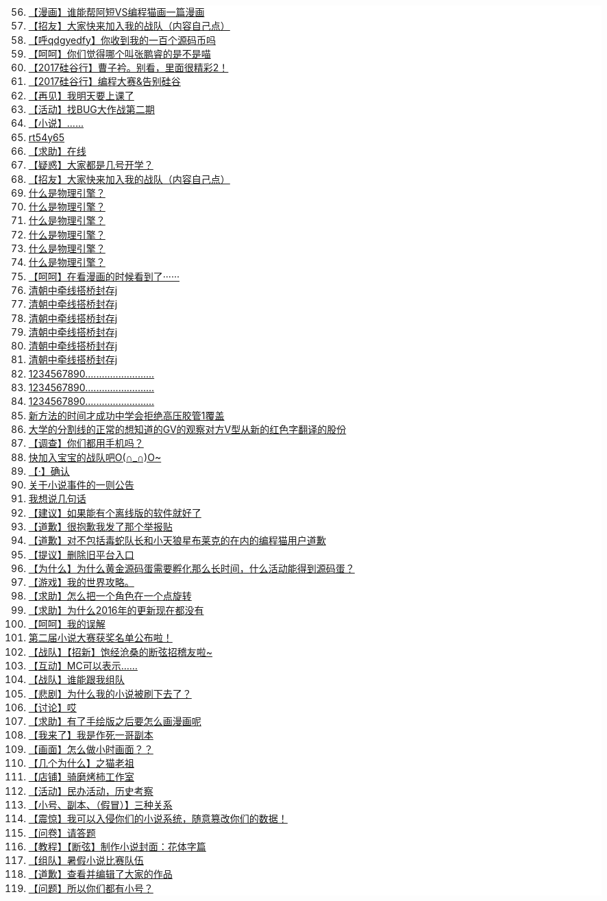 56. [【漫画】谁能帮阿短VS编程猫画一篇漫画](#56)
57. [【招友】大家快来加入我的战队（内容自己点）](#57)
58. [【呼qdgyedfy】你收到我的一百个源码币吗](#58)
59. [【呵呵】你们觉得哪个叫张鹏睿的是不是喵](#59)
60. [【2017硅谷行】曹子衿。别看，里面很精彩2！](#60)
61. [【2017硅谷行】编程大赛&告别硅谷](#61)
62. [【再见】我明天要上课了](#62)
63. [【活动】找BUG大作战第二期](#63)
64. [【小说】......](#64)
65. [rt54y65](#65)
66. [【求助】在线](#66)
67. [【疑惑】大家都是几号开学？](#67)
68. [【招友】大家快来加入我的战队（内容自己点）](#68)
69. [什么是物理引擎？](#69)
70. [什么是物理引擎？](#70)
71. [什么是物理引擎？](#71)
72. [什么是物理引擎？](#72)
73. [什么是物理引擎？](#73)
74. [什么是物理引擎？](#74)
75. [【呵呵】在看漫画的时候看到了······](#75)
76. [清朝中牵线搭桥封存j](#76)
77. [清朝中牵线搭桥封存j](#77)
78. [清朝中牵线搭桥封存j](#78)
79. [清朝中牵线搭桥封存j](#79)
80. [清朝中牵线搭桥封存j](#80)
81. [清朝中牵线搭桥封存j](#81)
82. [1234567890.........................](#82)
83. [1234567890.........................](#83)
84. [1234567890.........................](#84)
85. [新方法的时间才成功中学会拒绝高压胶管1覆盖](#85)
86. [大学的分割线的正常的想知道的GV的观察对方V型从新的红色字翻译的股份](#86)
87. [【调查】你们都用手机吗？](#87)
88. [快加入宝宝的战队吧O(∩_∩)O~](#88)
89. [【·】确认](#89)
90. [关于小说事件的一则公告](#90)
91. [我想说几句话](#91)
92. [【建议】如果能有个离线版的软件就好了](#92)
93. [【道歉】很抱歉我发了那个举报贴](#93)
94. [【道歉】对不包括毒蛇队长和小天狼星布莱克的在内的编程猫用户道歉](#94)
95. [【提议】删除旧平台入口](#95)
96. [【为什么】为什么黄金源码蛋需要孵化那么长时间，什么活动能得到源码蛋？](#96)
97. [【游戏】我的世界攻略。](#97)
98. [【求助】怎么把一个角色在一个点旋转](#98)
99. [【求助】为什么2016年的更新现在都没有](#99)
100. [【呵呵】我的误解](#100)
101. [第二届小说大赛获奖名单公布啦！](#101)
102. [【战队】【招新】饱经沧桑的断弦招稽友啦~](#102)
103. [【互动】MC可以表示……](#103)
104. [【战队】谁能跟我组队](#104)
105. [【悲剧】为什么我的小说被刷下去了？](#105)
106. [【讨论】哎](#106)
107. [【求助】有了手绘版之后要怎么画漫画呢](#107)
108. [【我来了】我是作死一哥副本](#108)
109. [【画面】怎么做小时画面？？](#109)
110. [【几个为什么】之猫老祖](#110)
111. [【店铺】骑磨烤柿工作室](#111)
112. [【活动】民办活动，历史考察](#112)
113. [【小号、副本、（假冒）】三种关系](#113)
114. [【震惊】我可以入侵你们的小说系统，随意篡改你们的数据！](#114)
115. [【问卷】请答题](#115)
116. [【教程】【断弦】制作小说封面：花体字篇](#116)
117. [【组队】暑假小说比赛队伍](#117)
118. [【道歉】查看并编辑了大家的作品](#118)
119. [【问题】所以你们都有小号？](#119)